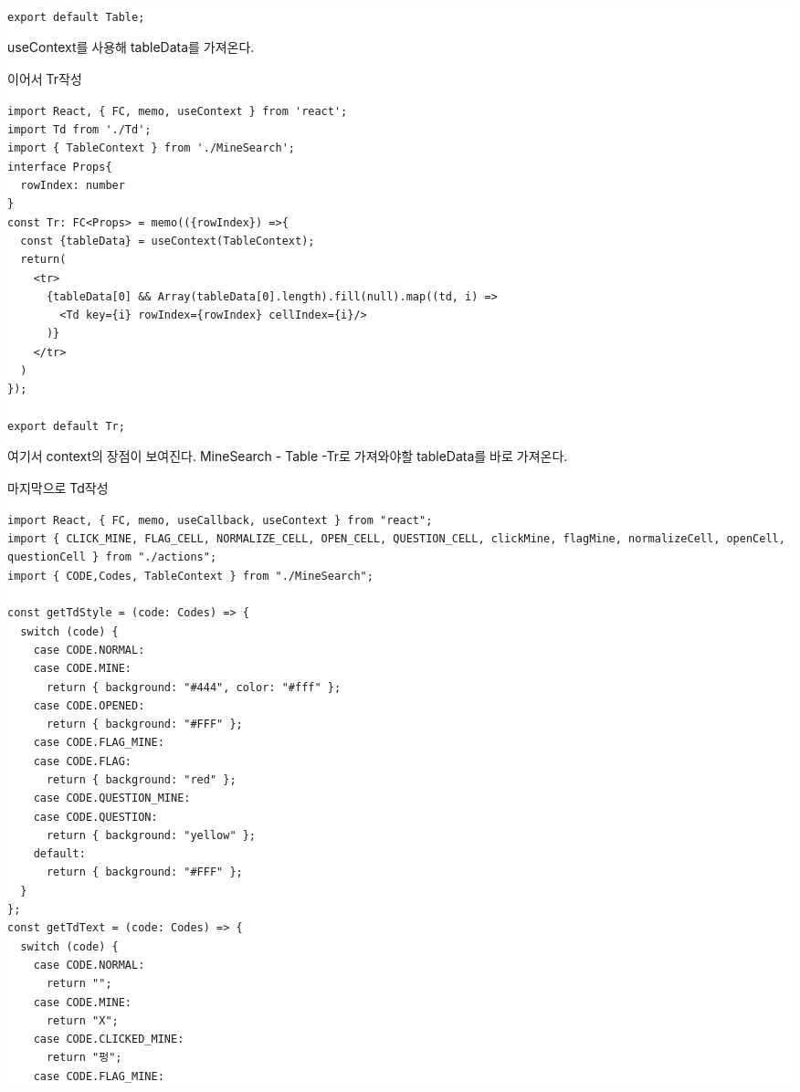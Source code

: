 ```tsx
export default Table;
```

useContext를 사용해 tableData를 가져온다.



이어서 Tr작성

```tsx
import React, { FC, memo, useContext } from 'react';
import Td from './Td';
import { TableContext } from './MineSearch';
interface Props{
  rowIndex: number
}
const Tr: FC<Props> = memo(({rowIndex}) =>{
  const {tableData} = useContext(TableContext);
  return(
    <tr>
      {tableData[0] && Array(tableData[0].length).fill(null).map((td, i) =>
        <Td key={i} rowIndex={rowIndex} cellIndex={i}/>
      )}
    </tr>
  )
});

export default Tr;
```

여기서 context의 장점이 보여진다. MineSearch - Table -Tr로 가져와야할 tableData를 바로 가져온다.



마지막으로 Td작성

```tsx
import React, { FC, memo, useCallback, useContext } from "react";
import { CLICK_MINE, FLAG_CELL, NORMALIZE_CELL, OPEN_CELL, QUESTION_CELL, clickMine, flagMine, normalizeCell, openCell, questionCell } from "./actions";
import { CODE,Codes, TableContext } from "./MineSearch";

const getTdStyle = (code: Codes) => {
  switch (code) {
    case CODE.NORMAL:
    case CODE.MINE:
      return { background: "#444", color: "#fff" };
    case CODE.OPENED:
      return { background: "#FFF" };
    case CODE.FLAG_MINE:
    case CODE.FLAG:
      return { background: "red" };
    case CODE.QUESTION_MINE:
    case CODE.QUESTION:
      return { background: "yellow" };
    default:
      return { background: "#FFF" };
  }
};
const getTdText = (code: Codes) => {
  switch (code) {
    case CODE.NORMAL:
      return "";
    case CODE.MINE:
      return "X";
    case CODE.CLICKED_MINE:
      return "펑";
    case CODE.FLAG_MINE:
```